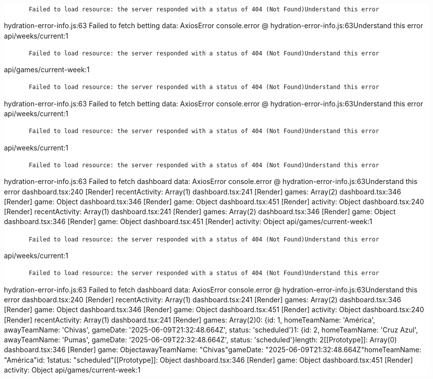             
           Failed to load resource: the server responded with a status of 404 (Not Found)Understand this error
hydration-error-info.js:63 Failed to fetch betting data: AxiosError
console.error @ hydration-error-info.js:63Understand this error
api/weeks/current:1 
            
            
           Failed to load resource: the server responded with a status of 404 (Not Found)Understand this error
api/games/current-week:1 
            
            
           Failed to load resource: the server responded with a status of 404 (Not Found)Understand this error
hydration-error-info.js:63 Failed to fetch betting data: AxiosError
console.error @ hydration-error-info.js:63Understand this error
api/weeks/current:1 
            
            
           Failed to load resource: the server responded with a status of 404 (Not Found)Understand this error
api/weeks/current:1 
            
            
           Failed to load resource: the server responded with a status of 404 (Not Found)Understand this error
hydration-error-info.js:63 Failed to fetch dashboard data: AxiosError
console.error @ hydration-error-info.js:63Understand this error
dashboard.tsx:240 [Render] recentActivity: Array(1)
dashboard.tsx:241 [Render] games: Array(2)
dashboard.tsx:346 [Render] game: Object
dashboard.tsx:346 [Render] game: Object
dashboard.tsx:451 [Render] activity: Object
dashboard.tsx:240 [Render] recentActivity: Array(1)
dashboard.tsx:241 [Render] games: Array(2)
dashboard.tsx:346 [Render] game: Object
dashboard.tsx:346 [Render] game: Object
dashboard.tsx:451 [Render] activity: Object
api/games/current-week:1 
            
            
           Failed to load resource: the server responded with a status of 404 (Not Found)Understand this error
api/weeks/current:1 
            
            
           Failed to load resource: the server responded with a status of 404 (Not Found)Understand this error
hydration-error-info.js:63 Failed to fetch dashboard data: AxiosError
console.error @ hydration-error-info.js:63Understand this error
dashboard.tsx:240 [Render] recentActivity: Array(1)
dashboard.tsx:241 [Render] games: Array(2)
dashboard.tsx:346 [Render] game: Object
dashboard.tsx:346 [Render] game: Object
dashboard.tsx:451 [Render] activity: Object
dashboard.tsx:240 [Render] recentActivity: Array(1)
dashboard.tsx:241 [Render] games: Array(2)0: {id: 1, homeTeamName: 'América', awayTeamName: 'Chivas', gameDate: '2025-06-09T21:32:48.664Z', status: 'scheduled'}1: {id: 2, homeTeamName: 'Cruz Azul', awayTeamName: 'Pumas', gameDate: '2025-06-09T22:32:48.664Z', status: 'scheduled'}length: 2[[Prototype]]: Array(0)
dashboard.tsx:346 [Render] game: ObjectawayTeamName: "Chivas"gameDate: "2025-06-09T21:32:48.664Z"homeTeamName: "América"id: 1status: "scheduled"[[Prototype]]: Object
dashboard.tsx:346 [Render] game: Object
dashboard.tsx:451 [Render] activity: Object
api/games/current-week:1 
            